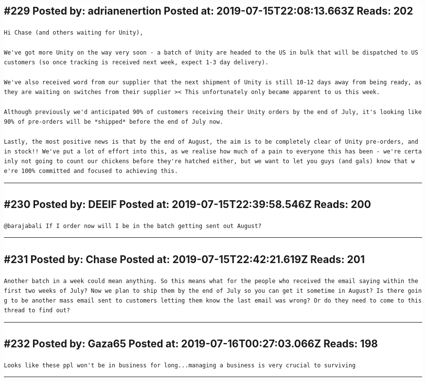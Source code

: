 ## \#229 Posted by: adrianenertion Posted at: 2019-07-15T22:08:13.663Z Reads: 202

```
Hi Chase (and others waiting for Unity),

We've got more Unity on the way very soon - a batch of Unity are headed to the US in bulk that will be dispatched to US customers (so once tracking is received next week, expect 1-3 day delivery).

We've also received word from our supplier that the next shipment of Unity is still 10-12 days away from being ready, as they are waiting on switches from their supplier >< This unfortunately only became apparent to us this week.

Although previously we'd anticipated 90% of customers receiving their Unity orders by the end of July, it's looking like 90% of pre-orders will be *shipped* before the end of July now. 

Lastly, the most positive news is that by the end of August, the aim is to be completely clear of Unity pre-orders, and in stock!! We've put a lot of effort into this, as we realise how much of a pain to everyone this has been - we're certainly not going to count our chickens before they're hatched either, but we want to let you guys (and gals) know that we're 100% committed and focused to achieving this.
```

---
## \#230 Posted by: DEEIF Posted at: 2019-07-15T22:39:58.546Z Reads: 200

```
@barajabali If I order now will I be in the batch getting sent out August?
```

---
## \#231 Posted by: Chase Posted at: 2019-07-15T22:42:21.619Z Reads: 201

```
Another batch in a week could mean anything. So this means what for the people who received the email saying within the first two weeks of July? Now we plan to ship them by the end of July so you can get it sometime in August? Is there going to be another mass email sent to customers letting them know the last email was wrong? Or do they need to come to this thread to find out?
```

---
## \#232 Posted by: Gaza65 Posted at: 2019-07-16T00:27:03.066Z Reads: 198

```
Looks like these ppl won't be in business for long...managing a business is very crucial to surviving
```

---